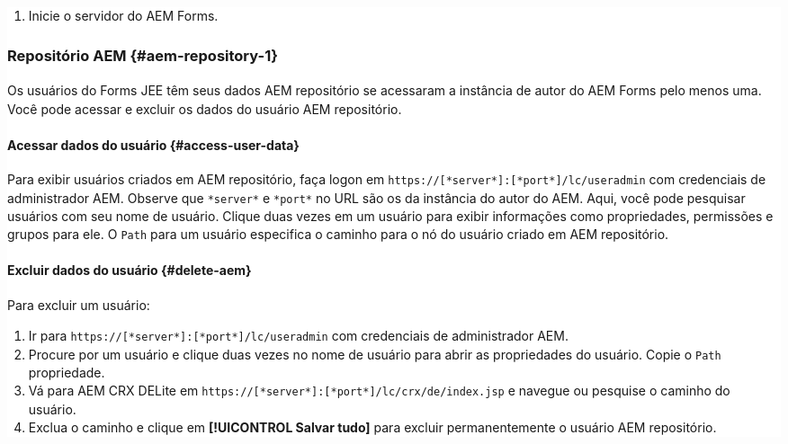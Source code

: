 1. Inicie o servidor do AEM Forms.

### Repositório AEM {#aem-repository-1}

Os usuários do Forms JEE têm seus dados AEM repositório se acessaram a instância de autor do AEM Forms pelo menos uma. Você pode acessar e excluir os dados do usuário AEM repositório.

#### Acessar dados do usuário {#access-user-data}

Para exibir usuários criados em AEM repositório, faça logon em `https://[*server*]:[*port*]/lc/useradmin` com credenciais de administrador AEM. Observe que `*server*` e `*port*` no URL são os da instância do autor do AEM. Aqui, você pode pesquisar usuários com seu nome de usuário. Clique duas vezes em um usuário para exibir informações como propriedades, permissões e grupos para ele. O `Path` para um usuário especifica o caminho para o nó do usuário criado em AEM repositório.

#### Excluir dados do usuário {#delete-aem}

Para excluir um usuário:

1. Ir para `https://[*server*]:[*port*]/lc/useradmin` com credenciais de administrador AEM.
1. Procure por um usuário e clique duas vezes no nome de usuário para abrir as propriedades do usuário. Copie o `Path` propriedade.
1. Vá para AEM CRX DELite em `https://[*server*]:[*port*]/lc/crx/de/index.jsp` e navegue ou pesquise o caminho do usuário.
1. Exclua o caminho e clique em **[!UICONTROL Salvar tudo]** para excluir permanentemente o usuário AEM repositório.
